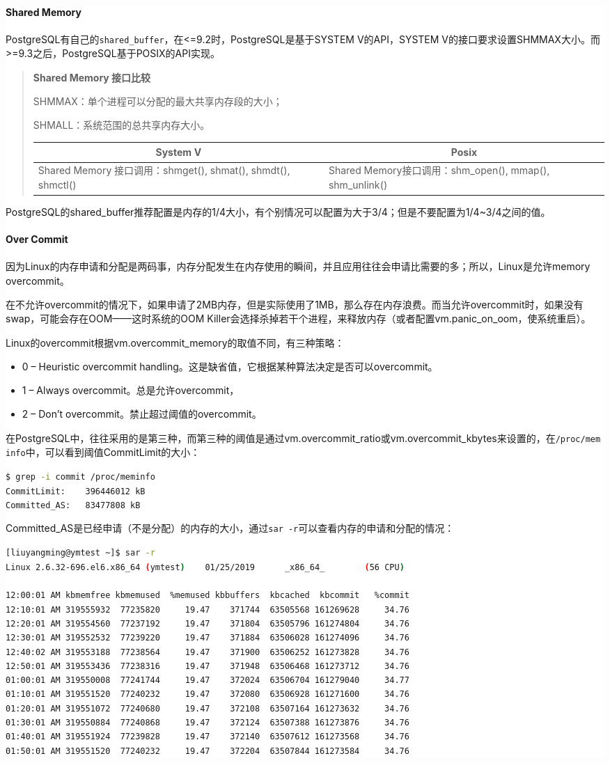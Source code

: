 #### Shared Memory

PostgreSQL有自己的`shared_buffer`，在<=9.2时，PostgreSQL是基于SYSTEM V的API，SYSTEM V的接口要求设置SHMMAX大小。而>=9.3之后，PostgreSQL基于POSIX的API实现。

> **Shared Memory 接口比较**
>
> SHMMAX：单个进程可以分配的最大共享内存段的大小；
>
> SHMALL：系统范围的总共享内存大小。
>
> | System V                                                     | Posix                                                   |
> | ------------------------------------------------------------ | ------------------------------------------------------- |
> | Shared Memory 接口调用：shmget(), shmat(), shmdt(), shmctl() | Shared Memory接口调用：shm_open(), mmap(), shm_unlink() |

PostgreSQL的shared_buffer推荐配置是内存的1/4大小，有个别情况可以配置为大于3/4；但是不要配置为1/4~3/4之间的值。

#### Over Commit

因为Linux的内存申请和分配是两码事，内存分配发生在内存使用的瞬间，并且应用往往会申请比需要的多；所以，Linux是允许memory overcommit。

在不允许overcommit的情况下，如果申请了2MB内存，但是实际使用了1MB，那么存在内存浪费。而当允许overcommit时，如果没有swap，可能会存在OOM——这时系统的OOM Killer会选择杀掉若干个进程，来释放内存（或者配置vm.panic_on_oom，使系统重启）。

Linux的overcommit根据vm.overcommit_memory的取值不同，有三种策略：

- 0 – Heuristic overcommit handling。这是缺省值，它根据某种算法决定是否可以overcommit。

- 1 – Always overcommit。总是允许overcommit，
- 2 – Don’t overcommit。禁止超过阈值的overcommit。

在PostgreSQL中，往往采用的是第三种，而第三种的阈值是通过vm.overcommit_ratio或vm.overcommit_kbytes来设置的，在`/proc/meminfo`中，可以看到阈值CommitLimit的大小：

```bash
$ grep -i commit /proc/meminfo
CommitLimit:    396446012 kB
Committed_AS:   83477808 kB
```

Committed_AS是已经申请（不是分配）的内存的大小，通过`sar -r`可以查看内存的申请和分配的情况：

```bash
[liuyangming@ymtest ~]$ sar -r
Linux 2.6.32-696.el6.x86_64 (ymtest)    01/25/2019      _x86_64_        (56 CPU)

12:00:01 AM kbmemfree kbmemused  %memused kbbuffers  kbcached  kbcommit   %commit
12:10:01 AM 319555932  77235820     19.47    371744  63505568 161269628     34.76
12:20:01 AM 319554560  77237192     19.47    371804  63505796 161274804     34.76
12:30:01 AM 319552532  77239220     19.47    371884  63506028 161274096     34.76
12:40:02 AM 319553188  77238564     19.47    371900  63506252 161273828     34.76
12:50:01 AM 319553436  77238316     19.47    371948  63506468 161273712     34.76
01:00:01 AM 319550008  77241744     19.47    372024  63506704 161279040     34.77
01:10:01 AM 319551520  77240232     19.47    372080  63506928 161271600     34.76
01:20:01 AM 319551072  77240680     19.47    372108  63507164 161273632     34.76
01:30:01 AM 319550884  77240868     19.47    372124  63507388 161273876     34.76
01:40:01 AM 319551924  77239828     19.47    372140  63507612 161273568     34.76
01:50:01 AM 319551520  77240232     19.47    372204  63507844 161273584     34.76
```
